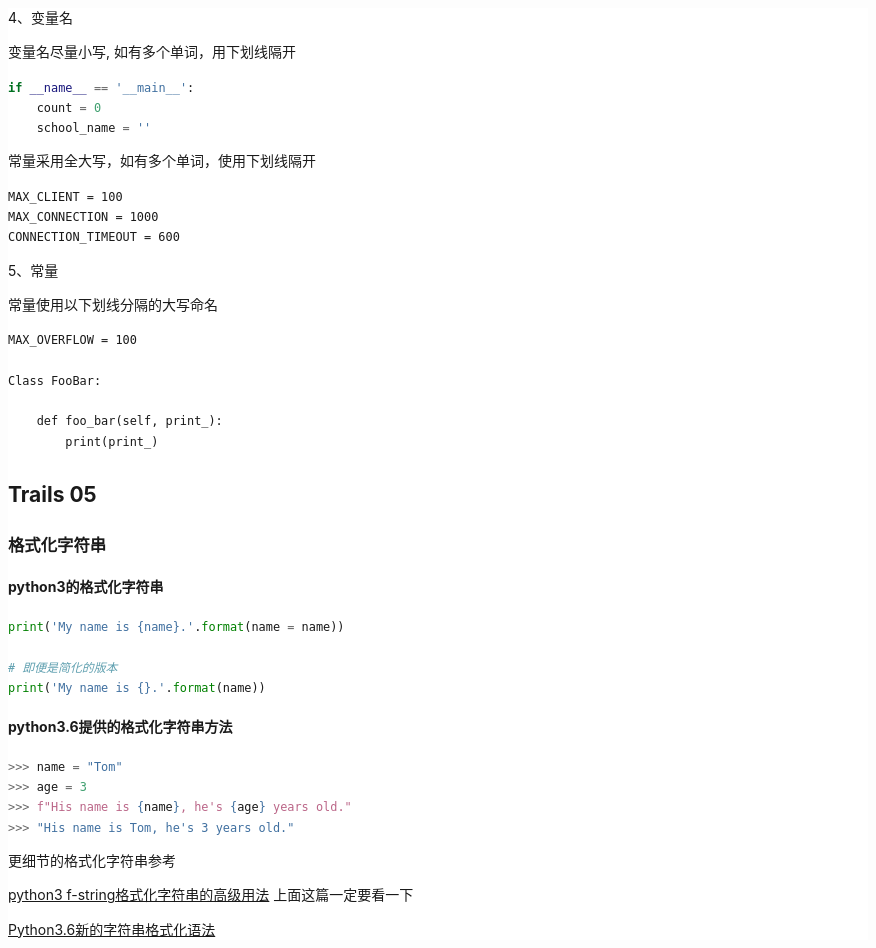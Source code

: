 4、变量名

变量名尽量小写, 如有多个单词，用下划线隔开

```python
if __name__ == '__main__':
    count = 0
    school_name = ''
```

常量采用全大写，如有多个单词，使用下划线隔开

```text
MAX_CLIENT = 100
MAX_CONNECTION = 1000
CONNECTION_TIMEOUT = 600
```

5、常量

常量使用以下划线分隔的大写命名

```text
MAX_OVERFLOW = 100

Class FooBar:

    def foo_bar(self, print_):
        print(print_)
```

## Trails 05

### 格式化字符串

#### python3的格式化字符串

```python
print('My name is {name}.'.format(name = name))

# 即便是简化的版本
print('My name is {}.'.format(name))
```

#### python3.6提供的格式化字符串方法

```python
>>> name = "Tom"
>>> age = 3
>>> f"His name is {name}, he's {age} years old."
>>> "His name is Tom, he's 3 years old."
```

更细节的格式化字符串参考

[python3 f-string格式化字符串的高级用法](https://mlln.cn/2018/05/19/python3%20f-string格式化字符串的高级用法/) 上面这篇一定要看一下

[Python3.6新的字符串格式化语法](https://imliyan.com/blogs/article/Python3.6新的字符串格式化语法/)
